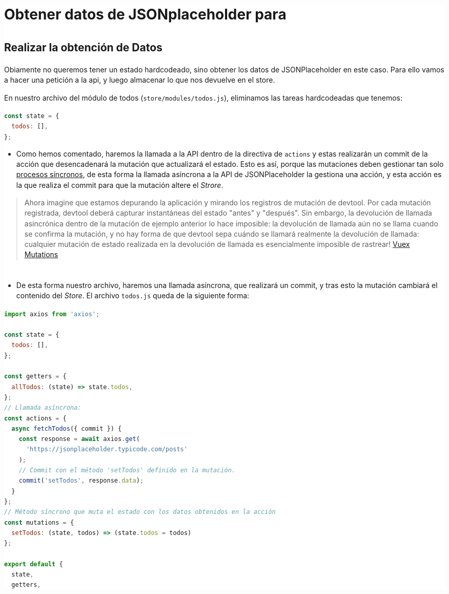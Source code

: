# Obtener datos de JSONplaceholder para


## Realizar la obtención de Datos

Obiamente no queremos tener un estado hardcodeado, sino obtener los datos de JSONPlaceholder en este caso. Para ello vamos a hacer una petición a la api, y luego almacenar lo que nos devuelve en el store. 

En nuestro archivo del módulo de todos (`store/modules/todos.js`), eliminamos las tareas hardcodeadas que tenemos:

```js
const state = {
  todos: [],
};
```

- Como hemos comentado, haremos la llamada a la API dentro de la directiva de `actions` y estas realizarán un commit de la acción que desencadenará la mutación que actualizará el estado. Esto es así, porque las mutaciones deben gestionar tan solo [procesos síncronos](https://elabismodenull.wordpress.com/2017/06/05/vuejs-las-mutaciones-y-acciones-en-vuex/), de esta forma la llamada asíncrona a la API de JSONPlaceholder la gestiona una acción, y esta acción es la que realiza el commit para que la mutación altere el *Strore*.
>Ahora imagine que estamos depurando la aplicación y mirando los registros de mutación de devtool. Por cada mutación registrada, devtool deberá capturar instantáneas del estado "antes" y "después". Sin embargo, la devolución de llamada asincrónica dentro de la mutación de ejemplo anterior lo hace imposible: la devolución de llamada aún no se llama cuando se confirma la mutación, y no hay forma de que devtool sepa cuándo se llamará realmente la devolución de llamada: cualquier mutación de estado realizada en la devolución de llamada es esencialmente imposible de rastrear! 
[Vuex Mutations](https://vuex.vuejs.org/guide/mutations.html#mutations-must-be-synchronous)

#

- De esta forma nuestro archivo, haremos una llamada asíncrona, que realizará un commit, y tras esto la mutación cambiará el contenido del *Store*. El archivo `todos.js` queda de la siguiente forma:

```js
import axios from 'axios';

const state = {
  todos: [],
};

const getters = {
  allTodos: (state) => state.todos,
};
// Llamada asíncrona:
const actions = {
  async fetchTodos({ commit }) {
    const response = await axios.get(
      'https://jsonplaceholder.typicode.com/posts'
    );
    // Commit con el método 'setTodos' definido en la mutación.
    commit('setTodos', response.data);
  }
};
// Método síncrono que muta el estado con los datos obtenidos en la acción
const mutations = {
  setTodos: (state, todos) => (state.todos = todos)
};

export default {
  state,
  getters,
```